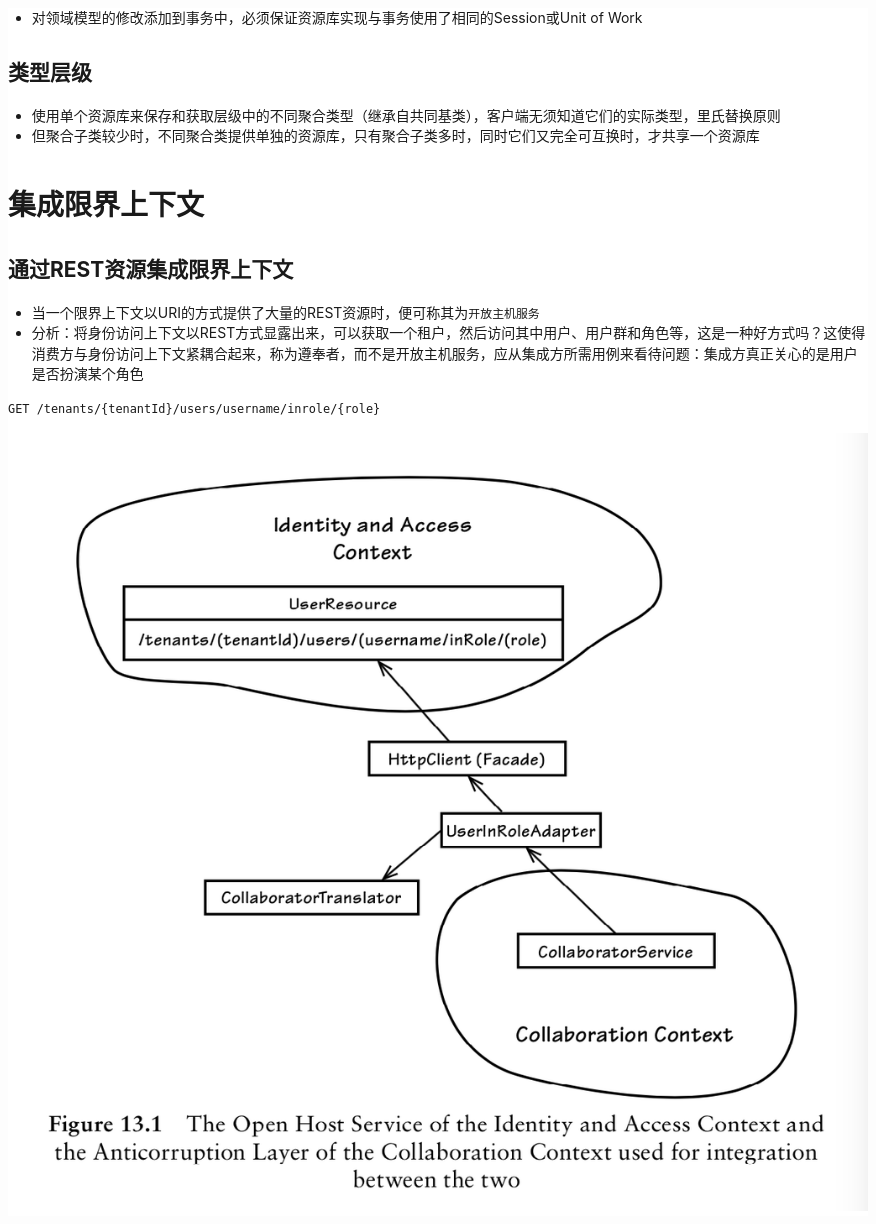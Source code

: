 - 对领域模型的修改添加到事务中，必须保证资源库实现与事务使用了相同的Session或Unit of Work

## 类型层级
- 使用单个资源库来保存和获取层级中的不同聚合类型（继承自共同基类），客户端无须知道它们的实际类型，里氏替换原则
- 但聚合子类较少时，不同聚合类提供单独的资源库，只有聚合子类多时，同时它们又完全可互换时，才共享一个资源库

集成限界上下文
==============
## 通过REST资源集成限界上下文
- 当一个限界上下文以URI的方式提供了大量的REST资源时，便可称其为`开放主机服务`
- 分析：将身份访问上下文以REST方式显露出来，可以获取一个租户，然后访问其中用户、用户群和角色等，这是一种好方式吗？这使得消费方与身份访问上下文紧耦合起来，称为遵奉者，而不是开放主机服务，应从集成方所需用例来看待问题：集成方真正关心的是用户是否扮演某个角色

```
GET /tenants/{tenantId}/users/username/inrole/{role}
```

![img](../../imgs/iddd/001.png)
